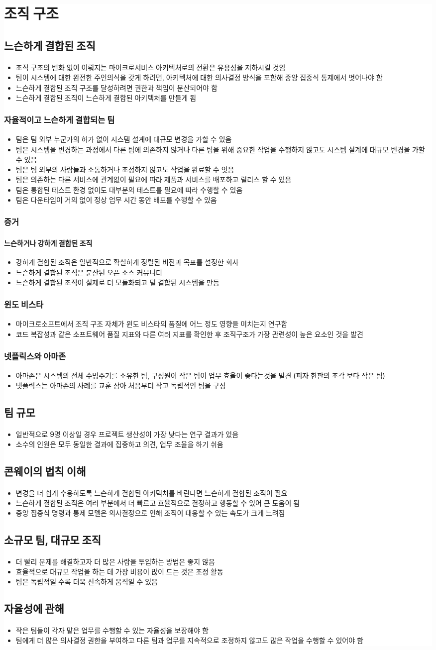 # 조직 구조

## 느슨하게 결합된 조직
- 조직 구조의 변화 없이 이뤄지는 마이크로서비스 아키텍처로의 전환은 유용성을 저하시킬 것임
- 팀이 시스템에 대한 완전한 주인의식을 갖게 하려면, 아키텍처에 대한 의사결정 방식을 포함해 중앙 집중식 통제에서 벗어나야 함
- 느슨하게 결합된 조직 구조를 달성하려면 권한과 책임이 분산되어야 함
- 느슨하게 결합된 조직이 느슨하게 결합된 아키텍처를 만들게 됨

### 자율적이고 느슨하게 결합되는 팀
- 팀은 팀 외부 누군가의 허가 없이 시스템 설계에 대규모 변경을 가할 수 있음
- 팀은 시스템을 변경하는 과정에서 다른 팀에 의존하지 않거나 다른 팀을 위해 중요한 작업을 수행하지 않고도 시스템 설계에 대규모 변경을 가할 수 있음
- 팀은 팀 외부의 사람들과 소통하거나 조정하지 않고도 작업을 완료할 수 잇음
- 팀은 의존하는 다른 서비스에 관계없이 필요에 따라 제품과 서비스를 배포하고 릴리스 할 수 있음
- 팀은 통합된 테스트 환경 없이도 대부분의 테스트를 필요에 따라 수행할 수 있음
- 팀은 다운타임이 거의 없이 정상 업무 시간 동안 배포를 수행할 수 있음

### 증거
#### 느슨하거나 강하게 결합된 조직
- 강하게 결합된 조직은 일반적으로 확실하게 정렬된 비전과 목표를 설정한 회사
- 느슨하게 결합된 조직은 분산된 오픈 소스 커뮤니티
- 느슨하게 결합된 조직이 실제로 더 모듈화되고 덜 결합된 시스템을 만듬

### 윈도 비스타
- 마이크로소프트에서 조직 구조 자체가 윈도 비스타의 품질에 어느 정도 영향을 미치는지 연구함
- 코드 복잡성과 같은 소프트웨어 품질 지표와 다른 여러 지표를 확인한 후 조직구조가 가장 관련성이 높은 요소인 것을 발견

### 넷플릭스와 아마존
- 아마존은 시스템의 전체 수명주기를 소유한 팀, 구성원이 작은 팀이 업무 효율이 좋다는것을 발견 (피자 한판의 조각 보다 작은 팀)
- 넷플릭스는 아마존의 사례를 교훈 삼아 처음부터 작고 독립적인 팀을 구성 

## 팀 규모
- 일반적으로 9명 이상일 경우 프로젝트 생산성이 가장 낮다는 연구 결과가 있음
- 소수의 인원은 모두 동일한 결과에 집중하고 의견, 업무 조율을 하기 쉬움

## 콘웨이의 법칙 이해
- 변경을 더 쉽게 수용하도록 느슨하게 결합된 아키텍처를 바란다면 느슨하게 결합된 조직이 필요
- 느슨하게 결합된 조직은 여러 부분에서 더 빠르고 효율적으로 결정하고 행동할 수 있어 큰 도움이 됨
- 중앙 집중식 명령과 통제 모델은 의사결정으로 인해 조직이 대응할 수 있는 속도가 크게 느려짐

## 소규모 팀, 대규모 조직
- 더 빨리 문제를 해결하고자 더 많은 사람을 투입하는 방법은 좋지 않음
- 효율적으로 대규모 작업을 하는 데 가장 비용이 많이 드는 것은 조정 활동
- 팀은 독립적일 수록 더욱 신속하게 움직일 수 있음

## 자율성에 관해
- 작은 팀들이 각자 맡은 업무를 수행할 수 있는 자율성을 보장해야 함
- 팀에게 더 많은 의사결정 권한을 부여하고 다른 팀과 업무를 지속적으로 조정하지 않고도 많은 작업을 수행할 수 있어야 함
